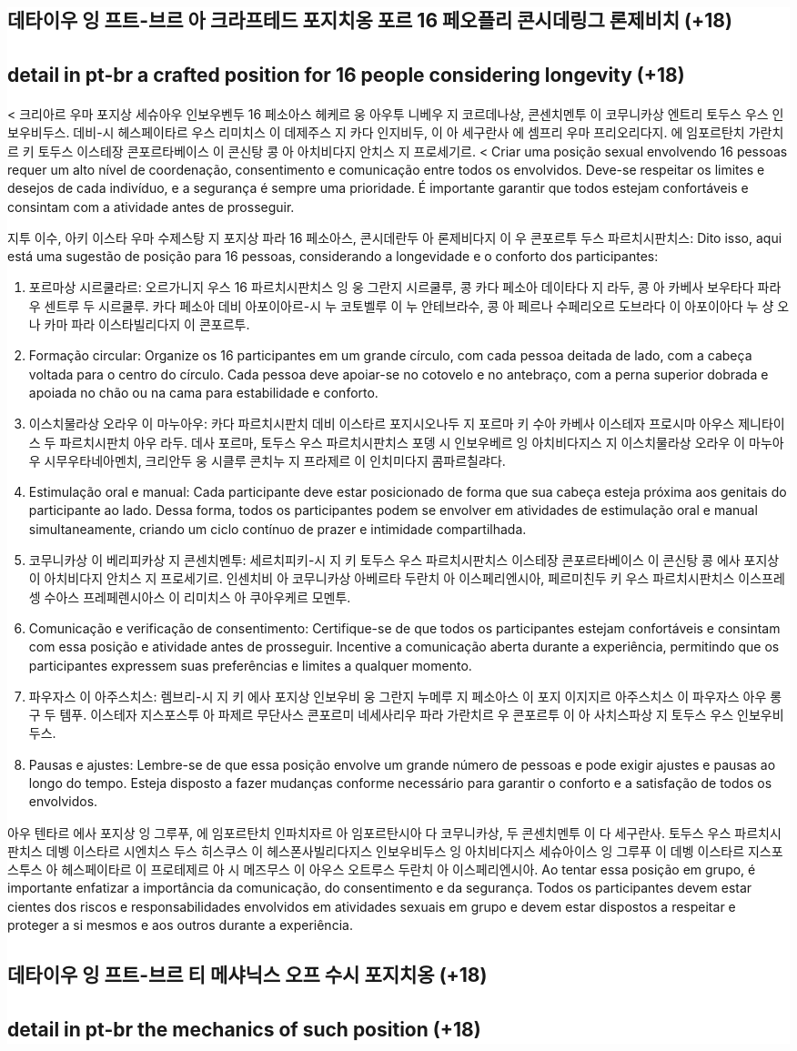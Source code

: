 ## 데타이우 잉 프트-브르 아 크라프테드 포지치옹 포르 16 페오플리 콘시데링그 론제비치 (+18)
## detail in pt-br a crafted position for 16 people considering longevity (+18)

< 크리아르 우마 포지상 세슈아우 인보우벤두 16 페소아스 헤케르 웅 아우투 니베우 지 코르데나상, 콘센치멘투 이 코무니카상 엔트리 토두스 우스 인보우비두스. 데비-시 헤스페이타르 우스 리미치스 이 데제주스 지 카다 인지비두, 이 아 세구란사 에 셈프리 우마 프리오리다지. 에 임포르탄치 가란치르 키 토두스 이스테장 콘포르타베이스 이 콘신탕 콩 아 아치비다지 안치스 지 프로세기르.
< Criar uma posição sexual envolvendo 16 pessoas requer um alto nível de coordenação, consentimento e comunicação entre todos os envolvidos. Deve-se respeitar os limites e desejos de cada indivíduo, e a segurança é sempre uma prioridade. É importante garantir que todos estejam confortáveis e consintam com a atividade antes de prosseguir.

지투 이수, 아키 이스타 우마 수제스탕 지 포지상 파라 16 페소아스, 콘시데란두 아 론제비다지 이 우 콘포르투 두스 파르치시판치스:
Dito isso, aqui está uma sugestão de posição para 16 pessoas, considerando a longevidade e o conforto dos participantes:

1. 포르마상 시르쿨라르: 오르가니지 우스 16 파르치시판치스 잉 웅 그란지 시르쿨루, 콩 카다 페소아 데이타다 지 라두, 콩 아 카베사 보우타다 파라 우 센트루 두 시르쿨루. 카다 페소아 데비 아포이아르-시 누 코토벨루 이 누 안테브라수, 콩 아 페르나 수페리오르 도브라다 이 아포이아다 누 샹 오 나 카마 파라 이스타빌리다지 이 콘포르투.
1. Formação circular: Organize os 16 participantes em um grande círculo, com cada pessoa deitada de lado, com a cabeça voltada para o centro do círculo. Cada pessoa deve apoiar-se no cotovelo e no antebraço, com a perna superior dobrada e apoiada no chão ou na cama para estabilidade e conforto.

2. 이스치물라상 오라우 이 마누아우: 카다 파르치시판치 데비 이스타르 포지시오나두 지 포르마 키 수아 카베사 이스테자 프로시마 아우스 제니타이스 두 파르치시판치 아우 라두. 데사 포르마, 토두스 우스 파르치시판치스 포뎅 시 인보우베르 잉 아치비다지스 지 이스치물라상 오라우 이 마누아우 시무우타네아멘치, 크리안두 웅 시클루 콘치누 지 프라제르 이 인치미다지 콤파르칠랴다.
2. Estimulação oral e manual: Cada participante deve estar posicionado de forma que sua cabeça esteja próxima aos genitais do participante ao lado. Dessa forma, todos os participantes podem se envolver em atividades de estimulação oral e manual simultaneamente, criando um ciclo contínuo de prazer e intimidade compartilhada.

3. 코무니카상 이 베리피카상 지 콘센치멘투: 세르치피키-시 지 키 토두스 우스 파르치시판치스 이스테장 콘포르타베이스 이 콘신탕 콩 에사 포지상 이 아치비다지 안치스 지 프로세기르. 인센치비 아 코무니카상 아베르타 두란치 아 이스페리엔시아, 페르미친두 키 우스 파르치시판치스 이스프레셍 수아스 프레페렌시아스 이 리미치스 아 쿠아우케르 모멘투.
3. Comunicação e verificação de consentimento: Certifique-se de que todos os participantes estejam confortáveis e consintam com essa posição e atividade antes de prosseguir. Incentive a comunicação aberta durante a experiência, permitindo que os participantes expressem suas preferências e limites a qualquer momento.

4. 파우자스 이 아주스치스: 렘브리-시 지 키 에사 포지상 인보우비 웅 그란지 누메루 지 페소아스 이 포지 이지지르 아주스치스 이 파우자스 아우 롱구 두 템푸. 이스테자 지스포스투 아 파제르 무단사스 콘포르미 네세사리우 파라 가란치르 우 콘포르투 이 아 사치스파상 지 토두스 우스 인보우비두스.
4. Pausas e ajustes: Lembre-se de que essa posição envolve um grande número de pessoas e pode exigir ajustes e pausas ao longo do tempo. Esteja disposto a fazer mudanças conforme necessário para garantir o conforto e a satisfação de todos os envolvidos.

아우 텐타르 에사 포지상 잉 그루푸, 에 임포르탄치 인파치자르 아 임포르탄시아 다 코무니카상, 두 콘센치멘투 이 다 세구란사. 토두스 우스 파르치시판치스 데벵 이스타르 시엔치스 두스 히스쿠스 이 헤스폰사빌리다지스 인보우비두스 잉 아치비다지스 세슈아이스 잉 그루푸 이 데벵 이스타르 지스포스투스 아 헤스페이타르 이 프로테제르 아 시 메즈무스 이 아우스 오트루스 두란치 아 이스페리엔시아.
Ao tentar essa posição em grupo, é importante enfatizar a importância da comunicação, do consentimento e da segurança. Todos os participantes devem estar cientes dos riscos e responsabilidades envolvidos em atividades sexuais em grupo e devem estar dispostos a respeitar e proteger a si mesmos e aos outros durante a experiência.

## 데타이우 잉 프트-브르 티 메샤닉스 오프 수시 포지치옹 (+18)
## detail in pt-br the mechanics of such position (+18)
